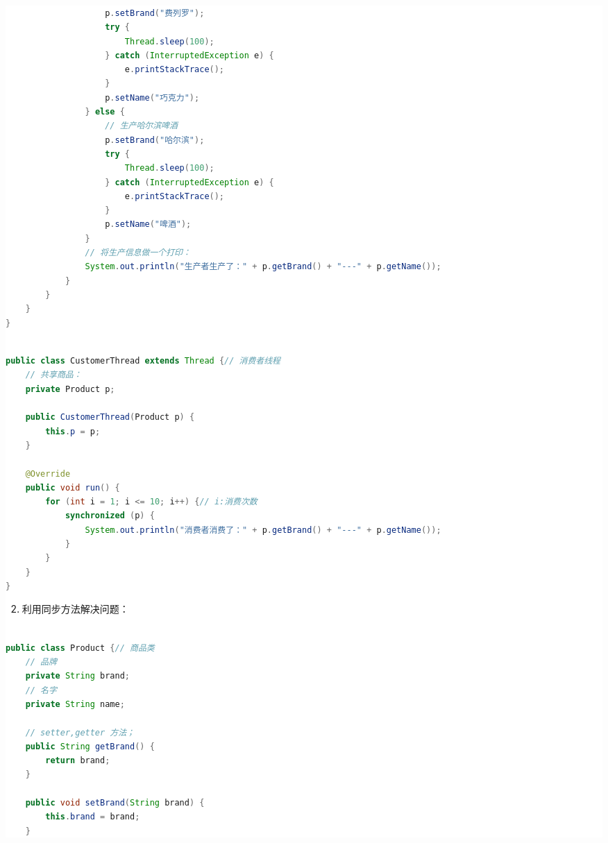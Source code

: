 ```java
                    p.setBrand("费列罗");
                    try {
                        Thread.sleep(100);
                    } catch (InterruptedException e) {
                        e.printStackTrace();
                    }
                    p.setName("巧克力");
                } else {
                    // 生产哈尔滨啤酒
                    p.setBrand("哈尔滨");
                    try {
                        Thread.sleep(100);
                    } catch (InterruptedException e) {
                        e.printStackTrace();
                    }
                    p.setName("啤酒");
                }
                // 将生产信息做一个打印：
                System.out.println("生产者生产了：" + p.getBrand() + "---" + p.getName());
            }
        }
    }
}
```

```java

public class CustomerThread extends Thread {// 消费者线程
    // 共享商品：
    private Product p;

    public CustomerThread(Product p) {
        this.p = p;
    }

    @Override
    public void run() {
        for (int i = 1; i <= 10; i++) {// i:消费次数
            synchronized (p) {
                System.out.println("消费者消费了：" + p.getBrand() + "---" + p.getName());
            }
        }
    }
}
```

2. 利用同步方法解决问题：

```java

public class Product {// 商品类
    // 品牌
    private String brand;
    // 名字
    private String name;

    // setter,getter 方法；
    public String getBrand() {
        return brand;
    }

    public void setBrand(String brand) {
        this.brand = brand;
    }

```